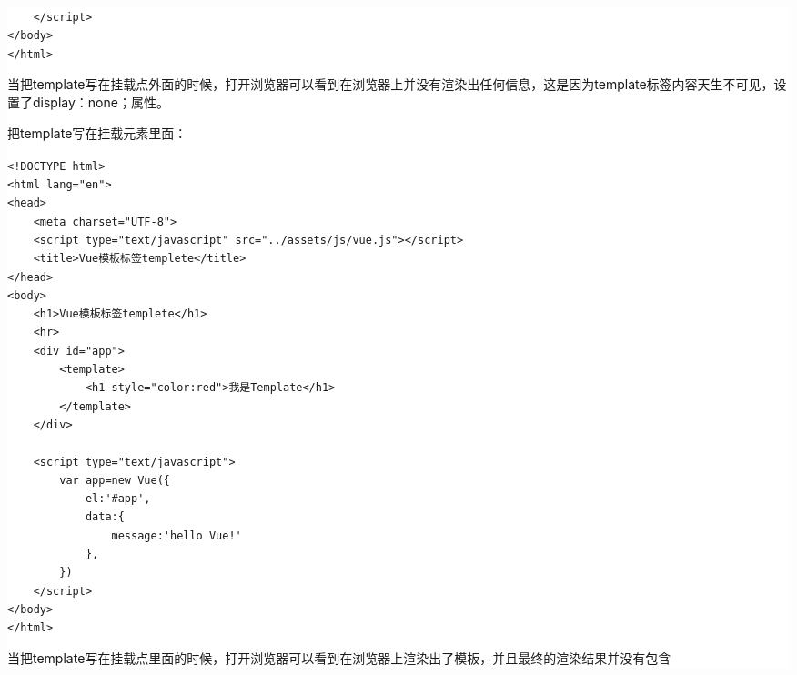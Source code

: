 ```
    </script>
</body>
</html>
```
当把template写在挂载点外面的时候，打开浏览器可以看到在浏览器上并没有渲染出任何信息，这是因为template标签内容天生不可见，设置了display：none；属性。

把template写在挂载元素里面：
```
<!DOCTYPE html>
<html lang="en">
<head>
    <meta charset="UTF-8">
    <script type="text/javascript" src="../assets/js/vue.js"></script>
    <title>Vue模板标签templete</title>
</head>
<body>
    <h1>Vue模板标签templete</h1>
    <hr>
    <div id="app">
        <template>
            <h1 style="color:red">我是Template</h1>
        </template>
    </div>

    <script type="text/javascript">
        var app=new Vue({
            el:'#app',
            data:{
                message:'hello Vue!'
            },
        })
    </script>
</body>
</html>
```
当把template写在挂载点里面的时候，打开浏览器可以看到在浏览器上渲染出了模板，并且最终的渲染结果并没有包含 <template> 元素。

根据渲染结果并没有包含 <template> 元素的这个特性，它可以用来：

1. 把template元素当做一个不可见的包裹元素，用于分组的条件判断：

```
<!DOCTYPE html>
<html lang="en">
<head>
    <meta charset="UTF-8">
    <script type="text/javascript" src="../assets/js/vue.js"></script>
    <title>Vue模板标签templete</title>
</head>
<body>
    <h1>Vue模板标签templete</h1>
    <hr>
    <div id="app">
        <template v-if="show">
            <h1 style="color:red">我是Template</h1>
        </template>
        <template v-else>
            <h1 style="color:blue">我是Template2</h1>
        </template>
    </div>

    <script type="text/javascript">
        var app=new Vue({
            el:'#app',
            data:{
```